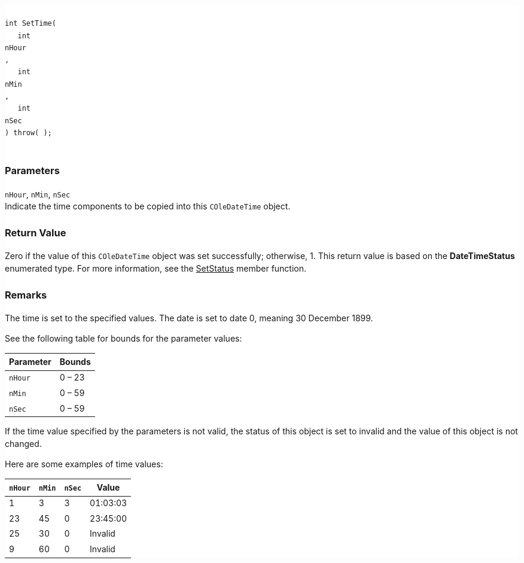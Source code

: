 ```  
  
int SetTime(  
   int   
nHour  
,  
   int   
nMin  
,  
   int   
nSec  
) throw( );  
  
```  
  
### Parameters  
 `nHour`,                             `nMin`,                             `nSec`  
 Indicate the time components to be copied into this                                 `COleDateTime` object.  
  
### Return Value  
 Zero if the value of this                         `COleDateTime` object was set successfully; otherwise, 1. This return value is based on the                         **DateTimeStatus** enumerated type. For more information, see the                         [SetStatus](#coledatetime__setstatus) member function.  
  
### Remarks  
 The time is set to the specified values. The date is set to date 0, meaning 30 December 1899.  
  
 See the following table for bounds for the parameter values:  
  
|Parameter|Bounds|  
|---------------|------------|  
|`nHour`|0 – 23|  
|`nMin`|0 – 59|  
|`nSec`|0 – 59|  
  
 If the time value specified by the parameters is not valid, the status of this object is set to invalid and the value of this object is not changed.  
  
 Here are some examples of time values:  
  
|`nHour`|`nMin`|`nSec`|Value|  
|-------------|------------|------------|-----------|  
|1|3|3|01:03:03|  
|23|45|0|23:45:00|  
|25|30|0|Invalid|  
|9|60|0|Invalid|  
  